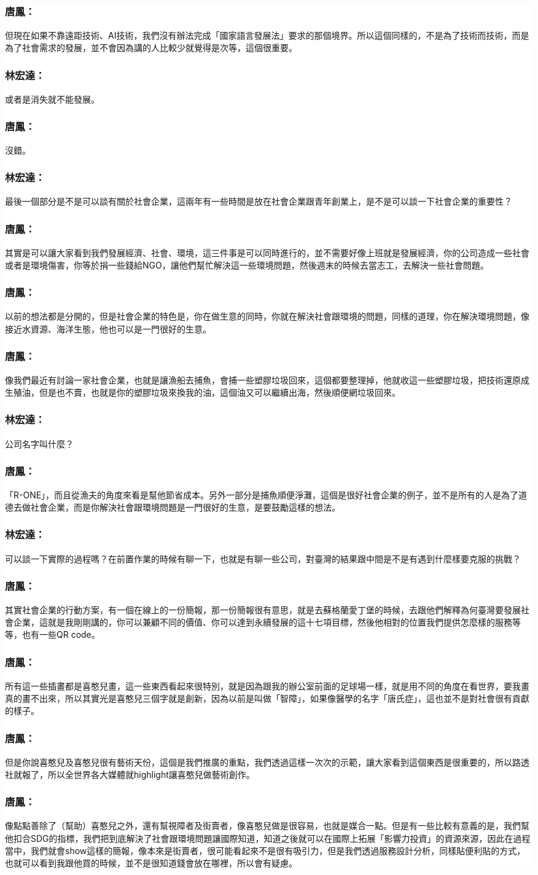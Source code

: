 ### 唐鳳：
但現在如果不靠遠距技術、AI技術，我們沒有辦法完成「國家語言發展法」要求的那個境界。所以這個同樣的，不是為了技術而技術，而是為了社會需求的發展，並不會因為講的人比較少就覺得是次等，這個很重要。

### 林宏達：
或者是消失就不能發展。

### 唐鳳：
沒錯。

### 林宏達：
最後一個部分是不是可以談有關於社會企業，這兩年有一些時間是放在社會企業跟青年創業上，是不是可以談一下社會企業的重要性？

### 唐鳳：
其實是可以讓大家看到我們發展經濟、社會、環境，這三件事是可以同時進行的，並不需要好像上班就是發展經濟，你的公司造成一些社會或者是環境傷害，你等於捐一些錢給NGO，讓他們幫忙解決這一些環境問題，然後週末的時候去當志工，去解決一些社會問題。

### 唐鳳：
以前的想法都是分開的，但是社會企業的特色是，你在做生意的同時，你就在解決社會跟環境的問題，同樣的道理，你在解決環境問題，像接近水資源、海洋生態，他也可以是一門很好的生意。

### 唐鳳：
像我們最近有討論一家社會企業，也就是讓漁船去捕魚，會捕一些塑膠垃圾回來，這個都要整理掉，他就收這一些塑膠垃圾，把技術還原成生殖油，但是也不賣，也就是你的塑膠垃圾來換我的油，這個油又可以繼續出海，然後順便網垃圾回來。

### 林宏達：
公司名字叫什麼？

### 唐鳳：
「R-ONE」，而且從漁夫的角度來看是幫他節省成本。另外一部分是捕魚順便淨灘，這個是很好社會企業的例子，並不是所有的人是為了道德去做社會企業，而是你解決社會跟環境問題是一門很好的生意，是要鼓勵這樣的想法。

### 林宏達：
可以談一下實際的過程嗎？在前置作業的時候有聊一下，也就是有聊一些公司，對臺灣的結果跟中間是不是有遇到什麼樣要克服的挑戰？

### 唐鳳：
其實社會企業的行動方案，有一個在線上的一份簡報，那一份簡報很有意思，就是去蘇格蘭愛丁堡的時候，去跟他們解釋為何臺灣要發展社會企業，這就是我剛剛講的，你可以兼顧不同的價值、你可以達到永續發展的這十七項目標，然後他相對的位置我們提供怎麼樣的服務等等，也有一些QR code。

### 唐鳳：
所有這一些插畫都是喜憨兒畫，這一些東西看起來很特別，就是因為跟我的辦公室前面的足球場一樣，就是用不同的角度在看世界，要我畫真的畫不出來，所以其實光是喜憨兒三個字就是創新，因為以前是叫做「智障」，如果像醫學的名字「唐氏症」，這也並不是對社會很有貢獻的樣子。

### 唐鳳：
但是你說喜憨兒及喜憨兒很有藝術天份，這個是我們推廣的重點，我們透過這樣一次次的示範，讓大家看到這個東西是很重要的，所以路透社就報了，所以全世界各大媒體就highlight讓喜憨兒做藝術創作。

### 唐鳳：
像點點善除了（幫助）喜憨兒之外，還有幫視障者及街賣者，像喜憨兒做是很容易，也就是媒合一點。但是有一些比較有意義的是，我們幫他扣合SDG的指標，我們把到底解決了社會跟環境問題讓國際知道，知道之後就可以在國際上拓展「影響力投資」的資源來源，因此在過程當中，我們就會show這樣的簡報，像本來是街賣者，很可能看起來不是很有吸引力，但是我們透過服務設計分析，同樣貼便利貼的方式，也就可以看到我跟他買的時候，並不是很知道錢會放在哪裡，所以會有疑慮。

